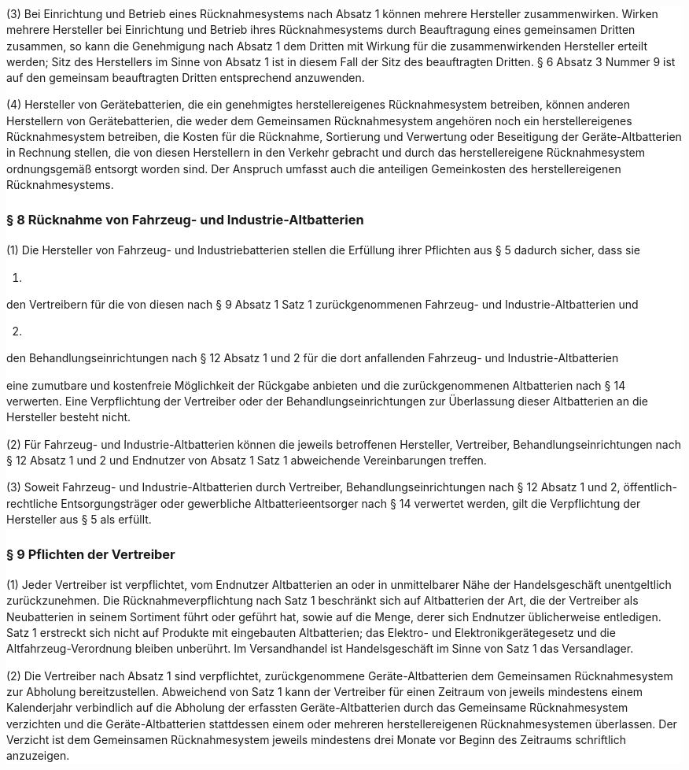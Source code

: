 (3) Bei Einrichtung und Betrieb eines Rücknahmesystems nach Absatz 1 können mehrere Hersteller zusammenwirken. Wirken mehrere Hersteller bei Einrichtung und Betrieb ihres Rücknahmesystems durch Beauftragung eines gemeinsamen Dritten zusammen, so kann die Genehmigung nach Absatz 1 dem Dritten mit Wirkung für die zusammenwirkenden Hersteller erteilt werden; Sitz des Herstellers im Sinne von Absatz 1 ist in diesem Fall der Sitz des beauftragten Dritten. § 6 Absatz 3 Nummer 9 ist auf den gemeinsam beauftragten Dritten entsprechend anzuwenden.

(4) Hersteller von Gerätebatterien, die ein genehmigtes herstellereigenes Rücknahmesystem betreiben, können anderen Herstellern von Gerätebatterien, die weder dem Gemeinsamen Rücknahmesystem angehören noch ein herstellereigenes Rücknahmesystem betreiben, die Kosten für die Rücknahme, Sortierung und Verwertung oder Beseitigung der Geräte-Altbatterien in Rechnung stellen, die von diesen Herstellern in den Verkehr gebracht und durch das herstellereigene Rücknahmesystem ordnungsgemäß entsorgt worden sind. Der Anspruch umfasst auch die anteiligen Gemeinkosten des herstellereigenen Rücknahmesystems.

### § 8 Rücknahme von Fahrzeug- und Industrie-Altbatterien

(1) Die Hersteller von Fahrzeug- und Industriebatterien stellen die Erfüllung ihrer Pflichten aus § 5 dadurch sicher, dass sie

1.  
den Vertreibern für die von diesen nach § 9 Absatz 1 Satz 1 zurückgenommenen Fahrzeug- und Industrie-Altbatterien und

2.  
den Behandlungseinrichtungen nach § 12 Absatz 1 und 2 für die dort anfallenden Fahrzeug- und Industrie-Altbatterien

eine zumutbare und kostenfreie Möglichkeit der Rückgabe anbieten und die zurückgenommenen Altbatterien nach § 14 verwerten. Eine Verpflichtung der Vertreiber oder der Behandlungseinrichtungen zur Überlassung dieser Altbatterien an die Hersteller besteht nicht.

(2) Für Fahrzeug- und Industrie-Altbatterien können die jeweils betroffenen Hersteller, Vertreiber, Behandlungseinrichtungen nach § 12 Absatz 1 und 2 und Endnutzer von Absatz 1 Satz 1 abweichende Vereinbarungen treffen.

(3) Soweit Fahrzeug- und Industrie-Altbatterien durch Vertreiber, Behandlungseinrichtungen nach § 12 Absatz 1 und 2, öffentlich-rechtliche Entsorgungsträger oder gewerbliche Altbatterieentsorger nach § 14 verwertet werden, gilt die Verpflichtung der Hersteller aus § 5 als erfüllt.

### § 9 Pflichten der Vertreiber

(1) Jeder Vertreiber ist verpflichtet, vom Endnutzer Altbatterien an oder in unmittelbarer Nähe der Handelsgeschäft unentgeltlich zurückzunehmen. Die Rücknahmeverpflichtung nach Satz 1 beschränkt sich auf Altbatterien der Art, die der Vertreiber als Neubatterien in seinem Sortiment führt oder geführt hat, sowie auf die Menge, derer sich Endnutzer üblicherweise entledigen. Satz 1 erstreckt sich nicht auf Produkte mit eingebauten Altbatterien; das Elektro- und Elektronikgerätegesetz und die Altfahrzeug-Verordnung bleiben unberührt. Im Versandhandel ist Handelsgeschäft im Sinne von Satz 1 das Versandlager.

(2) Die Vertreiber nach Absatz 1 sind verpflichtet, zurückgenommene Geräte-Altbatterien dem Gemeinsamen Rücknahmesystem zur Abholung bereitzustellen. Abweichend von Satz 1 kann der Vertreiber für einen Zeitraum von jeweils mindestens einem Kalenderjahr verbindlich auf die Abholung der erfassten Geräte-Altbatterien durch das Gemeinsame Rücknahmesystem verzichten und die Geräte-Altbatterien stattdessen einem oder mehreren herstellereigenen Rücknahmesystemen überlassen. Der Verzicht ist dem Gemeinsamen Rücknahmesystem jeweils mindestens drei Monate vor Beginn des Zeitraums schriftlich anzuzeigen.
